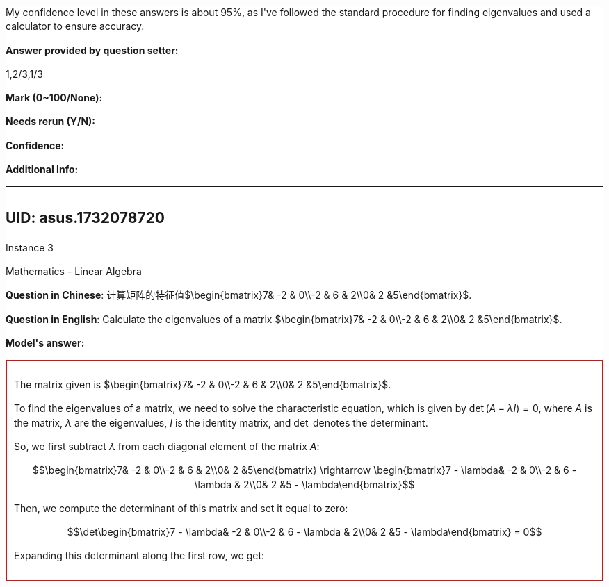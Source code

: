 

My confidence level in these answers is about 95%, as I've followed the standard procedure for finding eigenvalues and used a calculator to ensure accuracy.</s>
</div>

**Answer provided by question setter:**

1,2/3,1/3

**Mark (0~100/None):** 

**Needs rerun (Y/N):** 

**Confidence:** 

**Additional Info:** 

---


## UID: asus.1732078720



Instance 3

Mathematics - Linear Algebra

**Question in Chinese**: 计算矩阵的特征值$\begin{bmatrix}7& -2 & 0\\-2 & 6 & 2\\0& 2 &5\end{bmatrix}$.

**Question in English**: Calculate the eigenvalues of a matrix $\begin{bmatrix}7& -2 & 0\\-2 & 6 & 2\\0& 2 &5\end{bmatrix}$.

**Model's answer:**

<div style="border: 2px solid red; padding: 10px; width: fit-content;">

 The matrix given is $\begin{bmatrix}7& -2 & 0\\-2 & 6 & 2\\0& 2 &5\end{bmatrix}$.



To find the eigenvalues of a matrix, we need to solve the characteristic equation, which is given by $\det(A - \lambda I) = 0$, where $A$ is the matrix, $\lambda$ are the eigenvalues, $I$ is the identity matrix, and $\det$ denotes the determinant.



So, we first subtract $\lambda$ from each diagonal element of the matrix $A$:



$$\begin{bmatrix}7& -2 & 0\\-2 & 6 & 2\\0& 2 &5\end{bmatrix} \rightarrow \begin{bmatrix}7 - \lambda& -2 & 0\\-2 & 6 - \lambda & 2\\0& 2 &5 - \lambda\end{bmatrix}$$



Then, we compute the determinant of this matrix and set it equal to zero:



$$\det\begin{bmatrix}7 - \lambda& -2 & 0\\-2 & 6 - \lambda & 2\\0& 2 &5 - \lambda\end{bmatrix} = 0$$



Expanding this determinant along the first row, we get:
